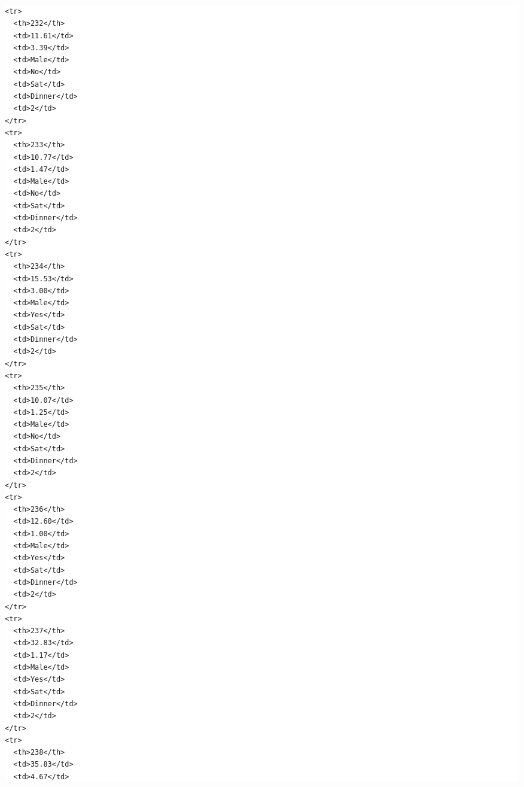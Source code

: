     <tr>
      <th>232</th>
      <td>11.61</td>
      <td>3.39</td>
      <td>Male</td>
      <td>No</td>
      <td>Sat</td>
      <td>Dinner</td>
      <td>2</td>
    </tr>
    <tr>
      <th>233</th>
      <td>10.77</td>
      <td>1.47</td>
      <td>Male</td>
      <td>No</td>
      <td>Sat</td>
      <td>Dinner</td>
      <td>2</td>
    </tr>
    <tr>
      <th>234</th>
      <td>15.53</td>
      <td>3.00</td>
      <td>Male</td>
      <td>Yes</td>
      <td>Sat</td>
      <td>Dinner</td>
      <td>2</td>
    </tr>
    <tr>
      <th>235</th>
      <td>10.07</td>
      <td>1.25</td>
      <td>Male</td>
      <td>No</td>
      <td>Sat</td>
      <td>Dinner</td>
      <td>2</td>
    </tr>
    <tr>
      <th>236</th>
      <td>12.60</td>
      <td>1.00</td>
      <td>Male</td>
      <td>Yes</td>
      <td>Sat</td>
      <td>Dinner</td>
      <td>2</td>
    </tr>
    <tr>
      <th>237</th>
      <td>32.83</td>
      <td>1.17</td>
      <td>Male</td>
      <td>Yes</td>
      <td>Sat</td>
      <td>Dinner</td>
      <td>2</td>
    </tr>
    <tr>
      <th>238</th>
      <td>35.83</td>
      <td>4.67</td>